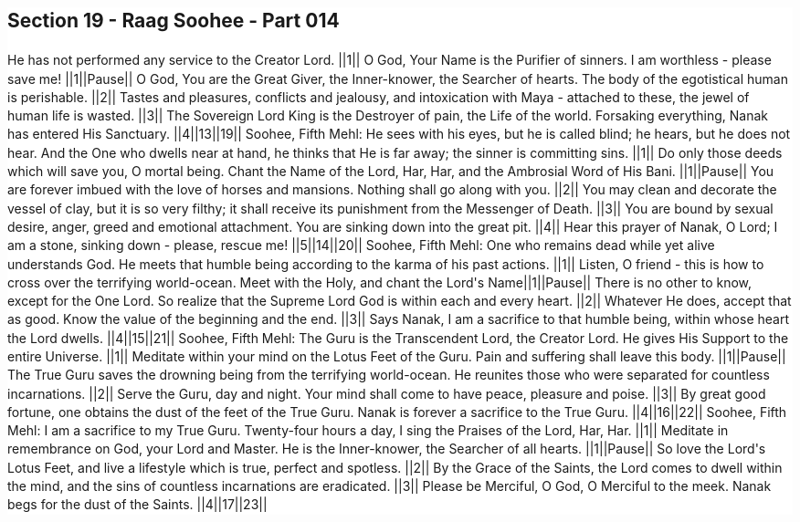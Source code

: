 ## Section 19 - Raag Soohee - Part 014

He has not performed any service to the Creator Lord. ||1||
O God, Your Name is the Purifier of sinners.
I am worthless - please save me! ||1||Pause||
O God, You are the Great Giver, the Inner-knower, the Searcher of hearts.
The body of the egotistical human is perishable. ||2||
Tastes and pleasures, conflicts and jealousy, and intoxication with Maya
\- attached to these, the jewel of human life is wasted. ||3||
The Sovereign Lord King is the Destroyer of pain, the Life of the world.
Forsaking everything, Nanak has entered His Sanctuary. ||4||13||19||
Soohee, Fifth Mehl:
He sees with his eyes, but he is called blind; he hears, but he does not hear.
And the One who dwells near at hand, he thinks that He is far away; the sinner is committing sins. ||1||
Do only those deeds which will save you, O mortal being.
Chant the Name of the Lord, Har, Har, and the Ambrosial Word of His Bani. ||1||Pause||
You are forever imbued with the love of horses and mansions.
Nothing shall go along with you. ||2||
You may clean and decorate the vessel of clay,
but it is so very filthy; it shall receive its punishment from the Messenger of Death. ||3||
You are bound by sexual desire, anger, greed and emotional attachment.
You are sinking down into the great pit. ||4||
Hear this prayer of Nanak, O Lord;
I am a stone, sinking down - please, rescue me! ||5||14||20||
Soohee, Fifth Mehl:
One who remains dead while yet alive understands God.
He meets that humble being according to the karma of his past actions. ||1||
Listen, O friend - this is how to cross over the terrifying world-ocean.
Meet with the Holy, and chant the Lord's Name||1||Pause||
There is no other to know, except for the One Lord.
So realize that the Supreme Lord God is within each and every heart. ||2||
Whatever He does, accept that as good.
Know the value of the beginning and the end. ||3||
Says Nanak, I am a sacrifice to that humble being,
within whose heart the Lord dwells. ||4||15||21||
Soohee, Fifth Mehl:
The Guru is the Transcendent Lord, the Creator Lord.
He gives His Support to the entire Universe. ||1||
Meditate within your mind on the Lotus Feet of the Guru.
Pain and suffering shall leave this body. ||1||Pause||
The True Guru saves the drowning being from the terrifying world-ocean.
He reunites those who were separated for countless incarnations. ||2||
Serve the Guru, day and night.
Your mind shall come to have peace, pleasure and poise. ||3||
By great good fortune, one obtains the dust of the feet of the True Guru.
Nanak is forever a sacrifice to the True Guru. ||4||16||22||
Soohee, Fifth Mehl:
I am a sacrifice to my True Guru.
Twenty-four hours a day, I sing the Praises of the Lord, Har, Har. ||1||
Meditate in remembrance on God, your Lord and Master.
He is the Inner-knower, the Searcher of all hearts. ||1||Pause||
So love the Lord's Lotus Feet,
and live a lifestyle which is true, perfect and spotless. ||2||
By the Grace of the Saints, the Lord comes to dwell within the mind,
and the sins of countless incarnations are eradicated. ||3||
Please be Merciful, O God, O Merciful to the meek.
Nanak begs for the dust of the Saints. ||4||17||23||
